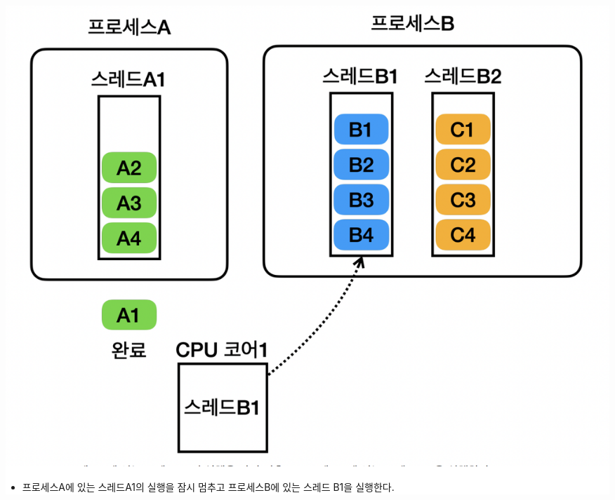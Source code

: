 ![](https://github.com/dididiri1/TIL/blob/main/Java/adv1/images/01_10.png?raw=true)
- 프로세스A에 있는 스레드A1의 실행을 잠시 멈추고 프로세스B에 있는 스레드 B1을 실행한다.
